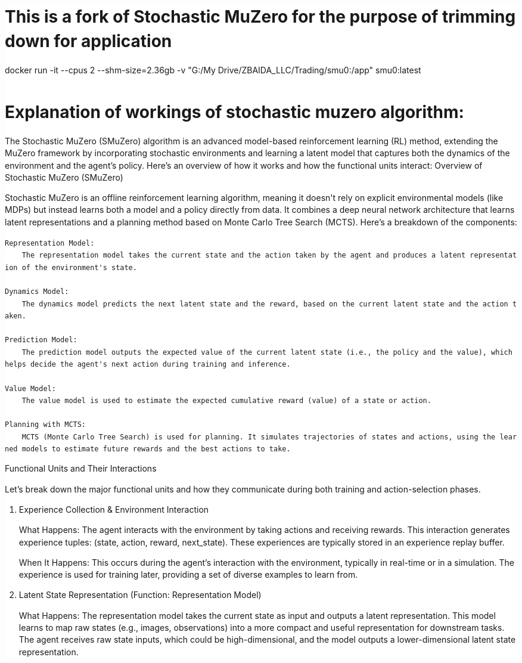# This is a fork of Stochastic MuZero for the purpose of trimming down for application
docker run -it --cpus 2 --shm-size=2.36gb -v "G:/My Drive/ZBAIDA_LLC/Trading/smu0:/app" smu0:latest
# Explanation of workings of stochastic muzero algorithm:
The Stochastic MuZero (SMuZero) algorithm is an advanced model-based reinforcement learning (RL) method, extending the MuZero framework by incorporating stochastic environments and learning a latent model that captures both the dynamics of the environment and the agent’s policy. Here’s an overview of how it works and how the functional units interact:
Overview of Stochastic MuZero (SMuZero)

Stochastic MuZero is an offline reinforcement learning algorithm, meaning it doesn't rely on explicit environmental models (like MDPs) but instead learns both a model and a policy directly from data. It combines a deep neural network architecture that learns latent representations and a planning method based on Monte Carlo Tree Search (MCTS). Here’s a breakdown of the components:

    Representation Model:
        The representation model takes the current state and the action taken by the agent and produces a latent representation of the environment's state.

    Dynamics Model:
        The dynamics model predicts the next latent state and the reward, based on the current latent state and the action taken.

    Prediction Model:
        The prediction model outputs the expected value of the current latent state (i.e., the policy and the value), which helps decide the agent's next action during training and inference.

    Value Model:
        The value model is used to estimate the expected cumulative reward (value) of a state or action.

    Planning with MCTS:
        MCTS (Monte Carlo Tree Search) is used for planning. It simulates trajectories of states and actions, using the learned models to estimate future rewards and the best actions to take.

Functional Units and Their Interactions

Let’s break down the major functional units and how they communicate during both training and action-selection phases.
1. Experience Collection & Environment Interaction

    What Happens:
        The agent interacts with the environment by taking actions and receiving rewards.
        This interaction generates experience tuples: (state, action, reward, next_state).
        These experiences are typically stored in an experience replay buffer.

    When It Happens:
        This occurs during the agent’s interaction with the environment, typically in real-time or in a simulation.
        The experience is used for training later, providing a set of diverse examples to learn from.

2. Latent State Representation (Function: Representation Model)

    What Happens:
        The representation model takes the current state as input and outputs a latent representation. This model learns to map raw states (e.g., images, observations) into a more compact and useful representation for downstream tasks.
        The agent receives raw state inputs, which could be high-dimensional, and the model outputs a lower-dimensional latent state representation.
